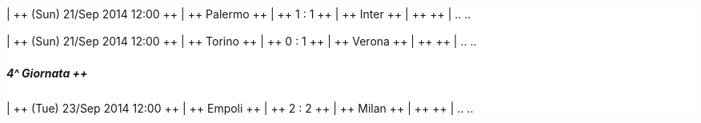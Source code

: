 | ++
(Sun) 21/Sep 2014 12:00  ++
| ++
Palermo  ++
| ++
1 : 1  ++
| ++
Inter   ++
| ++
   ++
|
.. 
..

| ++
(Sun) 21/Sep 2014 12:00  ++
| ++
Torino  ++
| ++
0 : 1  ++
| ++
Verona   ++
| ++
   ++
|
.. 
..



##### 4^ Giornata ++




| ++
(Tue) 23/Sep 2014 12:00  ++
| ++
Empoli  ++
| ++
2 : 2  ++
| ++
Milan   ++
| ++
   ++
|
.. 
..
